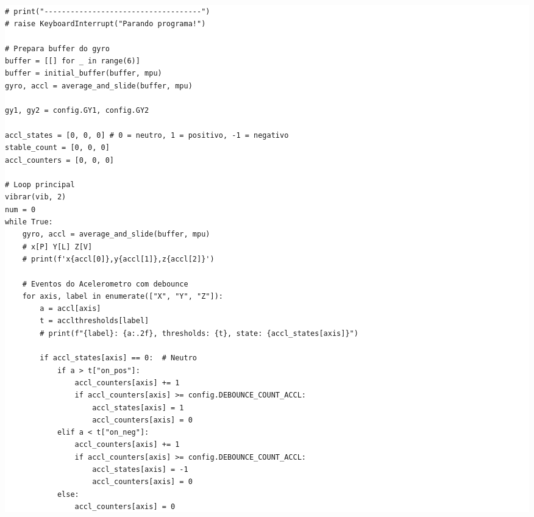     # print("------------------------------------")
    # raise KeyboardInterrupt("Parando programa!")

    # Prepara buffer do gyro
    buffer = [[] for _ in range(6)]
    buffer = initial_buffer(buffer, mpu)
    gyro, accl = average_and_slide(buffer, mpu)

    gy1, gy2 = config.GY1, config.GY2

    accl_states = [0, 0, 0] # 0 = neutro, 1 = positivo, -1 = negativo
    stable_count = [0, 0, 0]
    accl_counters = [0, 0, 0]

    # Loop principal
    vibrar(vib, 2)
    num = 0
    while True:
        gyro, accl = average_and_slide(buffer, mpu)
        # x[P] Y[L] Z[V]
        # print(f'x{accl[0]},y{accl[1]},z{accl[2]}')

        # Eventos do Acelerometro com debounce
        for axis, label in enumerate(["X", "Y", "Z"]):
            a = accl[axis]
            t = acclthresholds[label]
            # print(f"{label}: {a:.2f}, thresholds: {t}, state: {accl_states[axis]}")

            if accl_states[axis] == 0:  # Neutro
                if a > t["on_pos"]:
                    accl_counters[axis] += 1
                    if accl_counters[axis] >= config.DEBOUNCE_COUNT_ACCL:
                        accl_states[axis] = 1
                        accl_counters[axis] = 0
                elif a < t["on_neg"]:
                    accl_counters[axis] += 1
                    if accl_counters[axis] >= config.DEBOUNCE_COUNT_ACCL:
                        accl_states[axis] = -1
                        accl_counters[axis] = 0
                else:
                    accl_counters[axis] = 0
